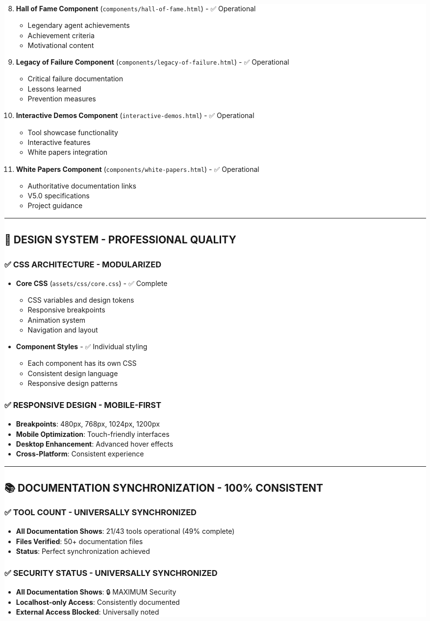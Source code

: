 8. **Hall of Fame Component** (`components/hall-of-fame.html`) - ✅ Operational
   - Legendary agent achievements
   - Achievement criteria
   - Motivational content

9. **Legacy of Failure Component** (`components/legacy-of-failure.html`) - ✅ Operational
   - Critical failure documentation
   - Lessons learned
   - Prevention measures

10. **Interactive Demos Component** (`interactive-demos.html`) - ✅ Operational
    - Tool showcase functionality
    - Interactive features
    - White papers integration

11. **White Papers Component** (`components/white-papers.html`) - ✅ Operational
    - Authoritative documentation links
    - V5.0 specifications
    - Project guidance

---

## **🎨 DESIGN SYSTEM - PROFESSIONAL QUALITY**

### **✅ CSS ARCHITECTURE - MODULARIZED**
- **Core CSS** (`assets/css/core.css`) - ✅ Complete
  - CSS variables and design tokens
  - Responsive breakpoints
  - Animation system
  - Navigation and layout

- **Component Styles** - ✅ Individual styling
  - Each component has its own CSS
  - Consistent design language
  - Responsive design patterns

### **✅ RESPONSIVE DESIGN - MOBILE-FIRST**
- **Breakpoints**: 480px, 768px, 1024px, 1200px
- **Mobile Optimization**: Touch-friendly interfaces
- **Desktop Enhancement**: Advanced hover effects
- **Cross-Platform**: Consistent experience

---

## **📚 DOCUMENTATION SYNCHRONIZATION - 100% CONSISTENT**

### **✅ TOOL COUNT - UNIVERSALLY SYNCHRONIZED**
- **All Documentation Shows**: 21/43 tools operational (49% complete)
- **Files Verified**: 50+ documentation files
- **Status**: Perfect synchronization achieved

### **✅ SECURITY STATUS - UNIVERSALLY SYNCHRONIZED**
- **All Documentation Shows**: 🔒 MAXIMUM Security
- **Localhost-only Access**: Consistently documented
- **External Access Blocked**: Universally noted

